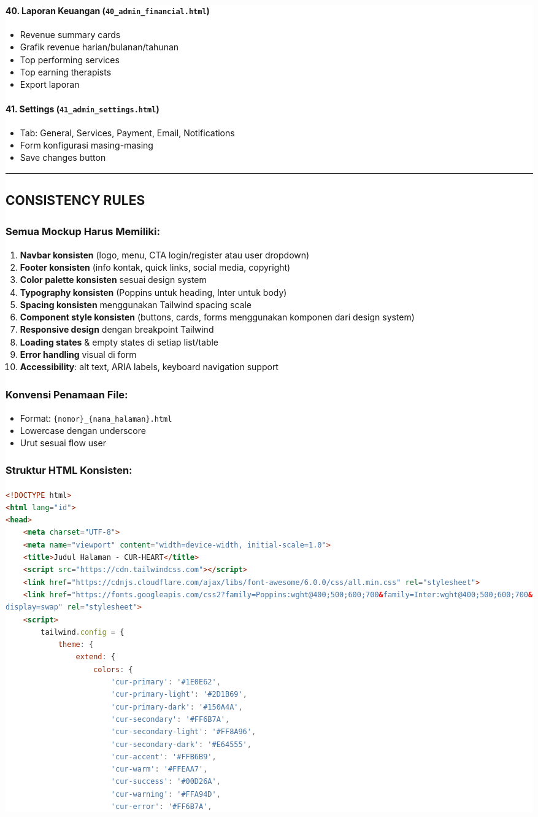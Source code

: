 #### 40. Laporan Keuangan (`40_admin_financial.html`)
- Revenue summary cards
- Grafik revenue harian/bulanan/tahunan
- Top performing services
- Top earning therapists
- Export laporan

#### 41. Settings (`41_admin_settings.html`)
- Tab: General, Services, Payment, Email, Notifications
- Form konfigurasi masing-masing
- Save changes button

---

## CONSISTENCY RULES

### Semua Mockup Harus Memiliki:
1. **Navbar konsisten** (logo, menu, CTA login/register atau user dropdown)
2. **Footer konsisten** (info kontak, quick links, social media, copyright)
3. **Color palette konsisten** sesuai design system
4. **Typography konsisten** (Poppins untuk heading, Inter untuk body)
5. **Spacing konsisten** menggunakan Tailwind spacing scale
6. **Component style konsisten** (buttons, cards, forms menggunakan komponen dari design system)
7. **Responsive design** dengan breakpoint Tailwind
8. **Loading states** & empty states di setiap list/table
9. **Error handling** visual di form
10. **Accessibility**: alt text, ARIA labels, keyboard navigation support

### Konvensi Penamaan File:
- Format: `{nomor}_{nama_halaman}.html`
- Lowercase dengan underscore
- Urut sesuai flow user

### Struktur HTML Konsisten:
```html
<!DOCTYPE html>
<html lang="id">
<head>
    <meta charset="UTF-8">
    <meta name="viewport" content="width=device-width, initial-scale=1.0">
    <title>Judul Halaman - CUR-HEART</title>
    <script src="https://cdn.tailwindcss.com"></script>
    <link href="https://cdnjs.cloudflare.com/ajax/libs/font-awesome/6.0.0/css/all.min.css" rel="stylesheet">
    <link href="https://fonts.googleapis.com/css2?family=Poppins:wght@400;500;600;700&family=Inter:wght@400;500;600;700&display=swap" rel="stylesheet">
    <script>
        tailwind.config = {
            theme: {
                extend: {
                    colors: {
                        'cur-primary': '#1E0E62',
                        'cur-primary-light': '#2D1B69',
                        'cur-primary-dark': '#150A4A',
                        'cur-secondary': '#FF6B7A',
                        'cur-secondary-light': '#FF8A96',
                        'cur-secondary-dark': '#E64555',
                        'cur-accent': '#FFB6B9',
                        'cur-warm': '#FFEAA7',
                        'cur-success': '#00D26A',
                        'cur-warning': '#FFA94D',
                        'cur-error': '#FF6B7A',
```